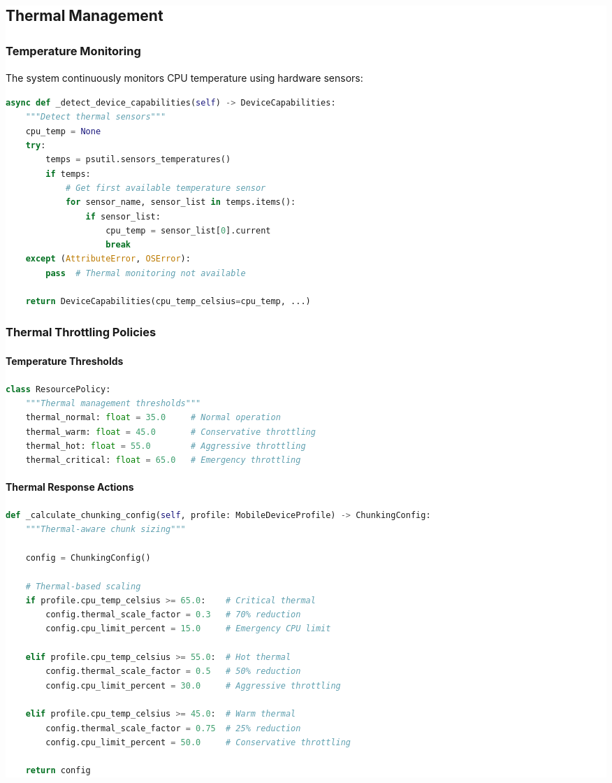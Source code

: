 ## Thermal Management

### Temperature Monitoring

The system continuously monitors CPU temperature using hardware sensors:

```python
async def _detect_device_capabilities(self) -> DeviceCapabilities:
    """Detect thermal sensors"""
    cpu_temp = None
    try:
        temps = psutil.sensors_temperatures()
        if temps:
            # Get first available temperature sensor
            for sensor_name, sensor_list in temps.items():
                if sensor_list:
                    cpu_temp = sensor_list[0].current
                    break
    except (AttributeError, OSError):
        pass  # Thermal monitoring not available

    return DeviceCapabilities(cpu_temp_celsius=cpu_temp, ...)
```

### Thermal Throttling Policies

#### Temperature Thresholds

```python
class ResourcePolicy:
    """Thermal management thresholds"""
    thermal_normal: float = 35.0     # Normal operation
    thermal_warm: float = 45.0       # Conservative throttling
    thermal_hot: float = 55.0        # Aggressive throttling
    thermal_critical: float = 65.0   # Emergency throttling
```

#### Thermal Response Actions

```python
def _calculate_chunking_config(self, profile: MobileDeviceProfile) -> ChunkingConfig:
    """Thermal-aware chunk sizing"""

    config = ChunkingConfig()

    # Thermal-based scaling
    if profile.cpu_temp_celsius >= 65.0:    # Critical thermal
        config.thermal_scale_factor = 0.3   # 70% reduction
        config.cpu_limit_percent = 15.0     # Emergency CPU limit

    elif profile.cpu_temp_celsius >= 55.0:  # Hot thermal
        config.thermal_scale_factor = 0.5   # 50% reduction
        config.cpu_limit_percent = 30.0     # Aggressive throttling

    elif profile.cpu_temp_celsius >= 45.0:  # Warm thermal
        config.thermal_scale_factor = 0.75  # 25% reduction
        config.cpu_limit_percent = 50.0     # Conservative throttling

    return config
```
